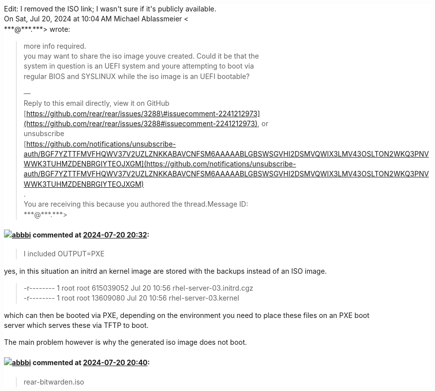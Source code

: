 Edit: I removed the ISO link; I wasn't sure if it's publicly
available.  
On Sat, Jul 20, 2024 at 10:04 AM Michael Ablassmeier &lt;  
\*\*\*@\*\*\*.\*\*\*&gt; wrote:

> more info required.  
> you may want to share the iso image youve created. Could it be that
> the  
> system in question is an UEFI system and youre attempting to boot
> via  
> regular BIOS and SYSLINUX while the iso image is an UEFI bootable?
>
> —  
> Reply to this email directly, view it on GitHub  
> [https://github.com/rear/rear/issues/3288\#issuecomment-2241212973](https://github.com/rear/rear/issues/3288#issuecomment-2241212973),
> or  
> unsubscribe  
> [https://github.com/notifications/unsubscribe-auth/BGF7YZTTFMVFHQWV37V2UZLZNKKABAVCNFSM6AAAAABLGBSWSGVHI2DSMVQWIX3LMV43OSLTON2WKQ3PNVWWK3TUHMZDENBRGIYTEOJXGM](https://github.com/notifications/unsubscribe-auth/BGF7YZTTFMVFHQWV37V2UZLZNKKABAVCNFSM6AAAAABLGBSWSGVHI2DSMVQWIX3LMV43OSLTON2WKQ3PNVWWK3TUHMZDENBRGIYTEOJXGM)  
> .  
> You are receiving this because you authored the thread.Message ID:  
> \*\*\*@\*\*\*.\*\*\*&gt;

#### <img src="https://avatars.githubusercontent.com/u/3919561?u=473291dd3dbd58fd0af45714935992a3d416aa6e&v=4" width="50">[abbbi](https://github.com/abbbi) commented at [2024-07-20 20:32](https://github.com/rear/rear/issues/3288#issuecomment-2241286934):

> I included OUTPUT=PXE

yes, in this situation an initrd an kernel image are stored with the
backups instead of an ISO image.

> -r-------- 1 root root 615039052 Jul 20 10:56
> rhel-server-03.initrd.cgz  
> -r-------- 1 root root 13609080 Jul 20 10:56 rhel-server-03.kernel

which can then be booted via PXE, depending on the environment you need
to place these files on an PXE boot  
server which serves these via TFTP to boot.

The main problem however is why the generated iso image does not boot.

#### <img src="https://avatars.githubusercontent.com/u/3919561?u=473291dd3dbd58fd0af45714935992a3d416aa6e&v=4" width="50">[abbbi](https://github.com/abbbi) commented at [2024-07-20 20:40](https://github.com/rear/rear/issues/3288#issuecomment-2241288862):

> rear-bitwarden.iso

